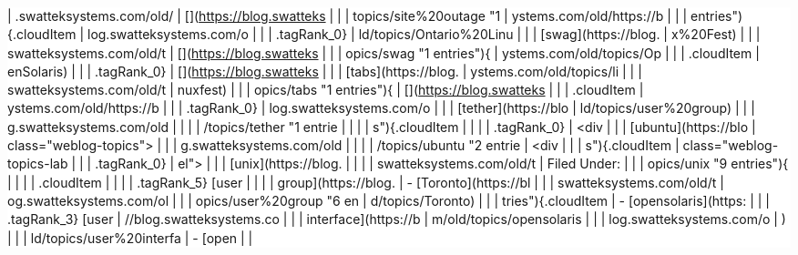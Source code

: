 | .swatteksystems.com/old/ | [](https://blog.swatteks |                          |
| topics/site%20outage "1  | ystems.com/old/https://b |                          |
| entries"){.cloudItem     | log.swatteksystems.com/o |                          |
|     .tagRank_0}          | ld/topics/Ontario%20Linu |                          |
|     [swag](https://blog. | x%20Fest)                |                          |
| swatteksystems.com/old/t | [](https://blog.swatteks |                          |
| opics/swag "1 entries"){ | ystems.com/old/topics/Op |                          |
| .cloudItem               | enSolaris)               |                          |
|     .tagRank_0}          | [](https://blog.swatteks |                          |
|     [tabs](https://blog. | ystems.com/old/topics/li |                          |
| swatteksystems.com/old/t | nuxfest)                 |                          |
| opics/tabs "1 entries"){ | [](https://blog.swatteks |                          |
| .cloudItem               | ystems.com/old/https://b |                          |
|     .tagRank_0}          | log.swatteksystems.com/o |                          |
|     [tether](https://blo | ld/topics/user%20group)  |                          |
| g.swatteksystems.com/old |                          |                          |
| /topics/tether "1 entrie | </div>                   |                          |
| s"){.cloudItem           |                          |                          |
|     .tagRank_0}          | <div                     |                          |
|     [ubuntu](https://blo | class="weblog-topics">   |                          |
| g.swatteksystems.com/old |                          |                          |
| /topics/ubuntu "2 entrie | <div                     |                          |
| s"){.cloudItem           | class="weblog-topics-lab |                          |
|     .tagRank_0}          | el">                     |                          |
|     [unix](https://blog. |                          |                          |
| swatteksystems.com/old/t | Filed Under:             |                          |
| opics/unix "9 entries"){ |                          |                          |
| .cloudItem               | </div>                   |                          |
|     .tagRank_5} [user    |                          |                          |
|     group](https://blog. | -   [Toronto](https://bl |                          |
| swatteksystems.com/old/t | og.swatteksystems.com/ol |                          |
| opics/user%20group "6 en | d/topics/Toronto)        |                          |
| tries"){.cloudItem       | -   [opensolaris](https: |                          |
|     .tagRank_3} [user    | //blog.swatteksystems.co |                          |
|     interface](https://b | m/old/topics/opensolaris |                          |
| log.swatteksystems.com/o | )                        |                          |
| ld/topics/user%20interfa | -   [open                |                          |